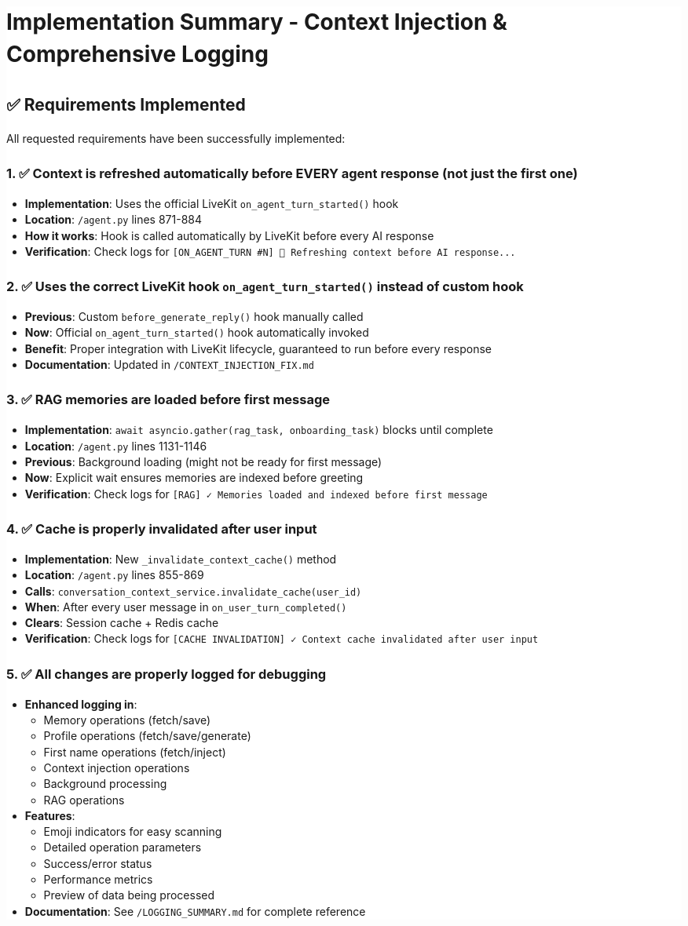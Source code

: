 # Implementation Summary - Context Injection & Comprehensive Logging

## ✅ Requirements Implemented

All requested requirements have been successfully implemented:

### 1. ✅ Context is refreshed automatically before EVERY agent response (not just the first one)
- **Implementation**: Uses the official LiveKit `on_agent_turn_started()` hook
- **Location**: `/agent.py` lines 871-884
- **How it works**: Hook is called automatically by LiveKit before every AI response
- **Verification**: Check logs for `[ON_AGENT_TURN #N] 🔄 Refreshing context before AI response...`

### 2. ✅ Uses the correct LiveKit hook `on_agent_turn_started()` instead of custom hook
- **Previous**: Custom `before_generate_reply()` hook manually called
- **Now**: Official `on_agent_turn_started()` hook automatically invoked
- **Benefit**: Proper integration with LiveKit lifecycle, guaranteed to run before every response
- **Documentation**: Updated in `/CONTEXT_INJECTION_FIX.md`

### 3. ✅ RAG memories are loaded before first message
- **Implementation**: `await asyncio.gather(rag_task, onboarding_task)` blocks until complete
- **Location**: `/agent.py` lines 1131-1146
- **Previous**: Background loading (might not be ready for first message)
- **Now**: Explicit wait ensures memories are indexed before greeting
- **Verification**: Check logs for `[RAG] ✓ Memories loaded and indexed before first message`

### 4. ✅ Cache is properly invalidated after user input
- **Implementation**: New `_invalidate_context_cache()` method
- **Location**: `/agent.py` lines 855-869
- **Calls**: `conversation_context_service.invalidate_cache(user_id)`
- **When**: After every user message in `on_user_turn_completed()`
- **Clears**: Session cache + Redis cache
- **Verification**: Check logs for `[CACHE INVALIDATION] ✓ Context cache invalidated after user input`

### 5. ✅ All changes are properly logged for debugging
- **Enhanced logging in**:
  - Memory operations (fetch/save)
  - Profile operations (fetch/save/generate)
  - First name operations (fetch/inject)
  - Context injection operations
  - Background processing
  - RAG operations
- **Features**:
  - Emoji indicators for easy scanning
  - Detailed operation parameters
  - Success/error status
  - Performance metrics
  - Preview of data being processed
- **Documentation**: See `/LOGGING_SUMMARY.md` for complete reference
